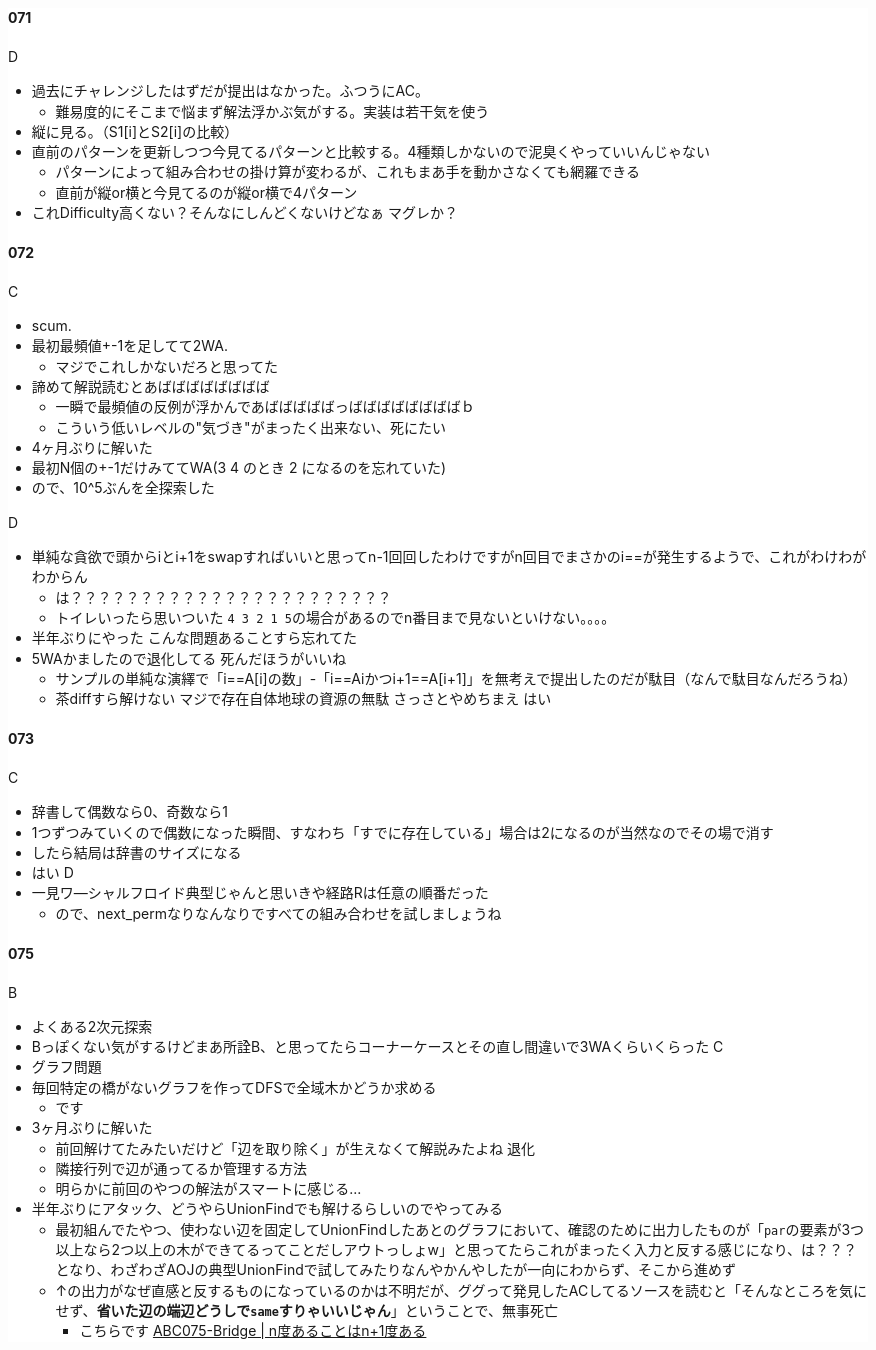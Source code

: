 #### 071
D
- 過去にチャレンジしたはずだが提出はなかった。ふつうにAC。
  - 難易度的にそこまで悩まず解法浮かぶ気がする。実装は若干気を使う
- 縦に見る。（S1[i]とS2[i]の比較）
- 直前のパターンを更新しつつ今見てるパターンと比較する。4種類しかないので泥臭くやっていいんじゃない
  - パターンによって組み合わせの掛け算が変わるが、これもまあ手を動かさなくても網羅できる
  - 直前が縦or横と今見てるのが縦or横で4パターン
- これDifficulty高くない？そんなにしんどくないけどなぁ マグレか？

#### 072
C
- scum.
- 最初最頻値+-1を足してて2WA.
  - マジでこれしかないだろと思ってた
- 諦めて解説読むとあばばばばばばばば
  - 一瞬で最頻値の反例が浮かんであばばばばばっばばばばばばばばｂ
  - こういう低いレベルの"気づき"がまったく出来ない、死にたい
- 4ヶ月ぶりに解いた
 - 最初N個の+-1だけみててWA(3 4 のとき 2 になるのを忘れていた)
 - ので、10^5ぶんを全探索した

D
- 単純な貪欲で頭からiとi+1をswapすればいいと思ってn-1回回したわけですがn回目でまさかのi==が発生するようで、これがわけわがわからん
  - は？？？？？？？？？？？？？？？？？？？？？？？
  - トイレいったら思いついた `4 3 2 1 5`の場合があるのでn番目まで見ないといけない。。。。
- 半年ぶりにやった こんな問題あることすら忘れてた
- 5WAかましたので退化してる 死んだほうがいいね
  - サンプルの単純な演繹で「i==A[i]の数」-「i==Aiかつi+1==A[i+1]」を無考えで提出したのだが駄目（なんで駄目なんだろうね）
  - 茶diffすら解けない マジで存在自体地球の資源の無駄 さっさとやめちまえ はい

#### 073
C
- 辞書して偶数なら0、奇数なら1
- 1つずつみていくので偶数になった瞬間、すなわち「すでに存在している」場合は2になるのが当然なのでその場で消す
- したら結局は辞書のサイズになる
- はい
D
- 一見ワ―シャルフロイド典型じゃんと思いきや経路Rは任意の順番だった
  - ので、next_permなりなんなりですべての組み合わせを試しましょうね

#### 075
B
- よくある2次元探索
- Bっぽくない気がするけどまあ所詮B、と思ってたらコーナーケースとその直し間違いで3WAくらいくらった
C
- グラフ問題
- 毎回特定の橋がないグラフを作ってDFSで全域木かどうか求める
  - です
- 3ヶ月ぶりに解いた
  - 前回解けてたみたいだけど「辺を取り除く」が生えなくて解説みたよね 退化
  - 隣接行列で辺が通ってるか管理する方法
  - 明らかに前回のやつの解法がスマートに感じる...
- 半年ぶりにアタック、どうやらUnionFindでも解けるらしいのでやってみる
  - 最初組んでたやつ、使わない辺を固定してUnionFindしたあとのグラフにおいて、確認のために出力したものが「`par`の要素が3つ以上なら2つ以上の木ができてるってことだしアウトっしょw」と思ってたらこれがまったく入力と反する感じになり、は？？？となり、わざわざAOJの典型UnionFindで試してみたりなんやかんやしたが一向にわからず、そこから進めず
  - ↑の出力がなぜ直感と反するものになっているのかは不明だが、ググって発見したACしてるソースを読むと「そんなところを気にせず、**省いた辺の端辺どうしで`same`すりゃいいじゃん**」ということで、無事死亡
    - こちらです [ABC075-Bridge | n度あることはn+1度ある](https://everydaytekitou.hatenablog.com/entry/2018/09/27/232509)
